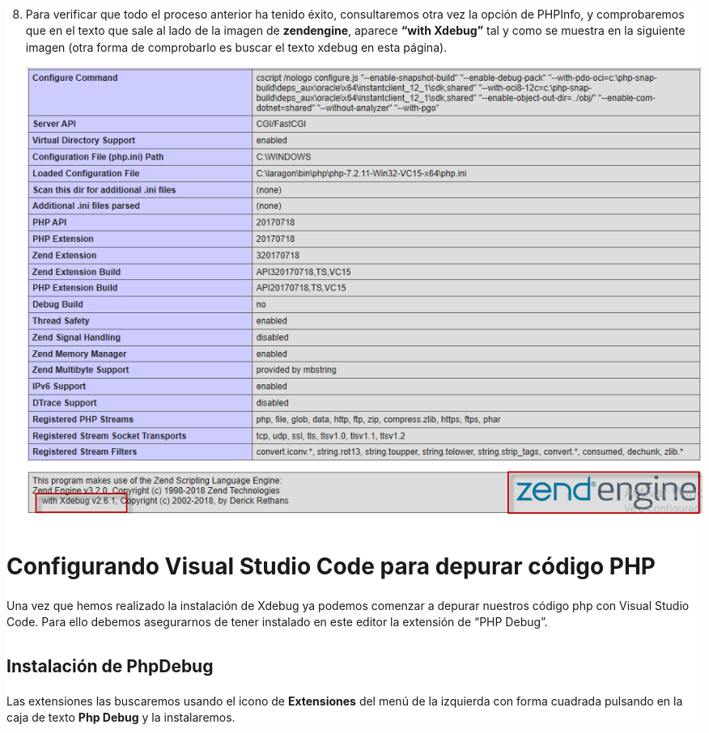 8) Para verificar que todo el proceso anterior ha tenido éxito, consultaremos otra vez la opción de PHPInfo, y comprobaremos que en el texto que sale al lado de la imagen de **zendengine**, aparece **“with Xdebug”** tal y como se muestra en la siguiente imagen (otra forma de comprobarlo es buscar el texto xdebug en esta página).

   ![Laragon-Xdebug](..\\images\\Blog\\Php\\Xdebug\\11-xdebug.png)

# Configurando Visual Studio Code para depurar código PHP

Una vez que hemos realizado la instalación de Xdebug ya podemos comenzar a depurar nuestros código php con Visual Studio Code. Para ello debemos asegurarnos de tener instalado en este editor la extensión de “PHP Debug”.

## Instalación de PhpDebug

Las extensiones las buscaremos usando el icono de **Extensiones** del menú de la izquierda con forma cuadrada pulsando en la caja de texto **Php Debug** y la instalaremos.